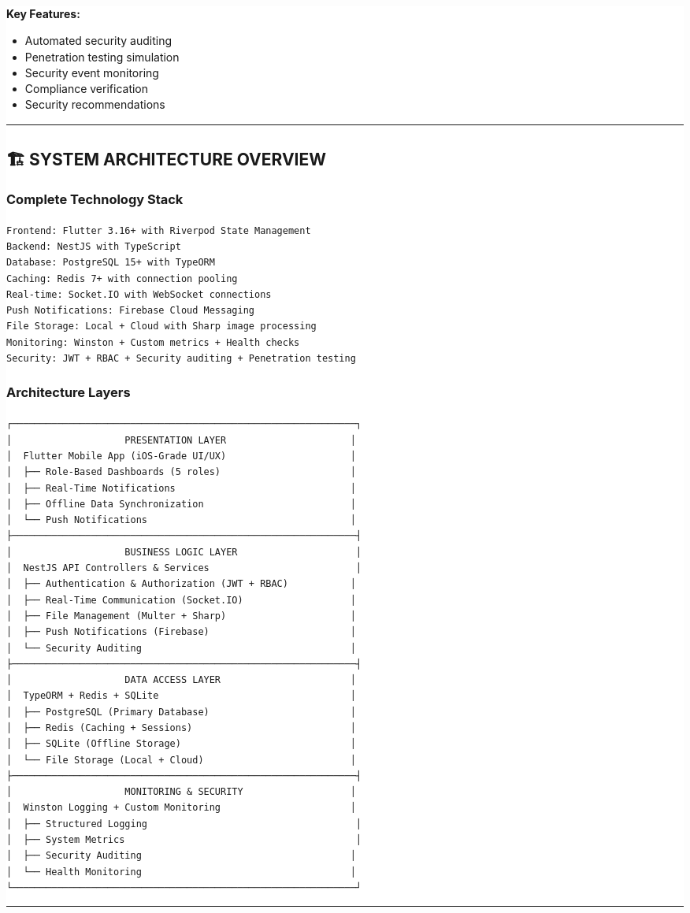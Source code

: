 **Key Features:**
- Automated security auditing
- Penetration testing simulation
- Security event monitoring
- Compliance verification
- Security recommendations

---

## 🏗️ **SYSTEM ARCHITECTURE OVERVIEW**

### **Complete Technology Stack**
```
Frontend: Flutter 3.16+ with Riverpod State Management
Backend: NestJS with TypeScript
Database: PostgreSQL 15+ with TypeORM
Caching: Redis 7+ with connection pooling
Real-time: Socket.IO with WebSocket connections
Push Notifications: Firebase Cloud Messaging
File Storage: Local + Cloud with Sharp image processing
Monitoring: Winston + Custom metrics + Health checks
Security: JWT + RBAC + Security auditing + Penetration testing
```

### **Architecture Layers**
```
┌─────────────────────────────────────────────────────────────┐
│                    PRESENTATION LAYER                      │
│  Flutter Mobile App (iOS-Grade UI/UX)                      │
│  ├── Role-Based Dashboards (5 roles)                       │
│  ├── Real-Time Notifications                               │
│  ├── Offline Data Synchronization                          │
│  └── Push Notifications                                    │
├─────────────────────────────────────────────────────────────┤
│                    BUSINESS LOGIC LAYER                     │
│  NestJS API Controllers & Services                          │
│  ├── Authentication & Authorization (JWT + RBAC)           │
│  ├── Real-Time Communication (Socket.IO)                   │
│  ├── File Management (Multer + Sharp)                      │
│  ├── Push Notifications (Firebase)                         │
│  └── Security Auditing                                     │
├─────────────────────────────────────────────────────────────┤
│                    DATA ACCESS LAYER                       │
│  TypeORM + Redis + SQLite                                  │
│  ├── PostgreSQL (Primary Database)                         │
│  ├── Redis (Caching + Sessions)                            │
│  ├── SQLite (Offline Storage)                              │
│  └── File Storage (Local + Cloud)                          │
├─────────────────────────────────────────────────────────────┤
│                    MONITORING & SECURITY                   │
│  Winston Logging + Custom Monitoring                       │
│  ├── Structured Logging                                     │
│  ├── System Metrics                                         │
│  ├── Security Auditing                                     │
│  └── Health Monitoring                                     │
└─────────────────────────────────────────────────────────────┘
```

---